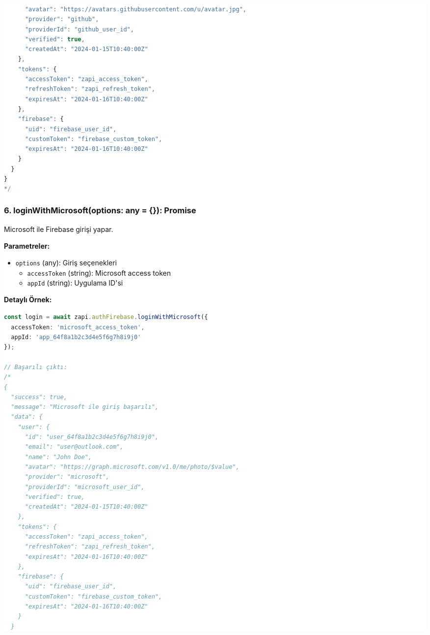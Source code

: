 ```typescript
      "avatar": "https://avatars.githubusercontent.com/u/avatar.jpg",
      "provider": "github",
      "providerId": "github_user_id",
      "verified": true,
      "createdAt": "2024-01-15T10:40:00Z"
    },
    "tokens": {
      "accessToken": "zapi_access_token",
      "refreshToken": "zapi_refresh_token",
      "expiresAt": "2024-01-16T10:40:00Z"
    },
    "firebase": {
      "uid": "firebase_user_id",
      "customToken": "firebase_custom_token",
      "expiresAt": "2024-01-16T10:40:00Z"
    }
  }
}
*/
```

### 6. loginWithMicrosoft(options: any = {}): Promise<ApiResponse>
Microsoft ile Firebase girişi yapar.

**Parametreler:**
- `options` (any): Giriş seçenekleri
  - `accessToken` (string): Microsoft access token
  - `appId` (string): Uygulama ID'si

**Detaylı Örnek:**
```typescript
const login = await zapi.authFirebase.loginWithMicrosoft({
  accessToken: 'microsoft_access_token',
  appId: 'app_64f8a1b2c3d4e5f6g7h8i9j0'
});

// Başarılı çıktı:
/*
{
  "success": true,
  "message": "Microsoft ile giriş başarılı",
  "data": {
    "user": {
      "id": "user_64f8a1b2c3d4e5f6g7h8i9j0",
      "email": "user@outlook.com",
      "name": "John Doe",
      "avatar": "https://graph.microsoft.com/v1.0/me/photo/$value",
      "provider": "microsoft",
      "providerId": "microsoft_user_id",
      "verified": true,
      "createdAt": "2024-01-15T10:40:00Z"
    },
    "tokens": {
      "accessToken": "zapi_access_token",
      "refreshToken": "zapi_refresh_token",
      "expiresAt": "2024-01-16T10:40:00Z"
    },
    "firebase": {
      "uid": "firebase_user_id",
      "customToken": "firebase_custom_token",
      "expiresAt": "2024-01-16T10:40:00Z"
    }
  }
```